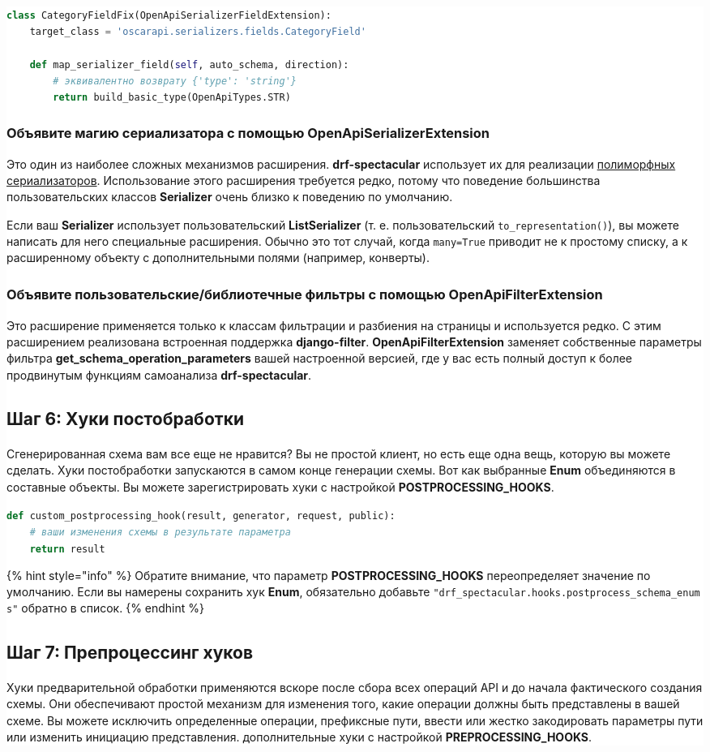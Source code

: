```python
class CategoryFieldFix(OpenApiSerializerFieldExtension):
    target_class = 'oscarapi.serializers.fields.CategoryField'

    def map_serializer_field(self, auto_schema, direction):
        # эквивалентно возврату {'type': 'string'}
        return build_basic_type(OpenApiTypes.STR)
```

### Объявите магию сериализатора с помощью OpenApiSerializerExtension

Это один из наиболее сложных механизмов расширения. **drf-spectacular** использует их для реализации [полиморфных сериализаторов](https://github.com/tfranzel/drf-spectacular/blob/master/drf\_spectacular/serializers.py). Использование этого расширения требуется редко, потому что поведение большинства пользовательских классов **Serializer** очень близко к поведению по умолчанию.

Если ваш **Serializer** использует пользовательский **ListSerializer** (т. е. пользовательский `to_representation()`), вы можете написать для него специальные расширения. Обычно это тот случай, когда `many=True` приводит не к простому списку, а к расширенному объекту с дополнительными полями (например, конверты).

### Объявите пользовательские/библиотечные фильтры с помощью OpenApiFilterExtension

Это расширение применяется только к классам фильтрации и разбиения на страницы и используется редко. С этим расширением реализована встроенная поддержка **django-filter**. **OpenApiFilterExtension** заменяет собственные параметры фильтра **get\_schema\_operation\_parameters** вашей настроенной версией, где у вас есть полный доступ к более продвинутым функциям самоанализа **drf-spectacular**.

## Шаг 6: Хуки постобработки

Сгенерированная схема вам все еще не нравится? Вы не простой клиент, но есть еще одна вещь, которую вы можете сделать. Хуки постобработки запускаются в самом конце генерации схемы. Вот как выбранные **Enum** объединяются в составные объекты. Вы можете зарегистрировать хуки с настройкой **POSTPROCESSING\_HOOKS**.

```python
def custom_postprocessing_hook(result, generator, request, public):
    # ваши изменения схемы в результате параметра
    return result
```

{% hint style="info" %}
Обратите внимание, что параметр **POSTPROCESSING\_HOOKS** переопределяет значение по умолчанию. Если вы намерены сохранить хук **Enum**, обязательно добавьте `"drf_spectacular.hooks.postprocess_schema_enums"` обратно в список.
{% endhint %}

## Шаг 7: Препроцессинг хуков

Хуки предварительной обработки применяются вскоре после сбора всех операций API и до начала фактического создания схемы. Они обеспечивают простой механизм для изменения того, какие операции должны быть представлены в вашей схеме. Вы можете исключить определенные операции, префиксные пути, ввести или жестко закодировать параметры пути или изменить инициацию представления. дополнительные хуки с настройкой **PREPROCESSING\_HOOKS**.
